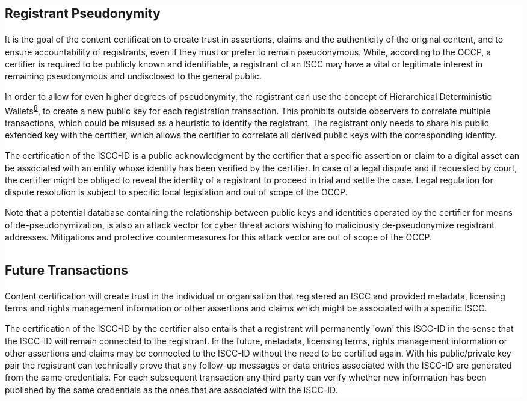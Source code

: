 ## Registrant Pseudonymity

It is the goal of the content certification to create trust in
assertions, claims and the authenticity of the original content, and to
ensure accountability of registrants, even if they must or prefer to
remain pseudonymous. While, according to the OCCP, a certifier is
required to be publicly known and identifiable, a registrant of an ISCC
may have a vital or legitimate interest in remaining pseudonymous and
undisclosed to the general public.

In order to allow for even higher degrees of pseudonymity, the
registrant can use the concept of Hierarchical Deterministic
Wallets<sup id="a8">[8](#f8)</sup>, to create a new public key for each registration
transaction. This prohibits outside observers to correlate multiple
transactions, which could be misused as a heuristic to identify the
registrant. The registrant only needs to share his public extended key
with the certifier, which allows the certifier to correlate all derived
public keys with the corresponding identity.

The certification of the ISCC-ID is a public acknowledgment by the
certifier that a specific assertion or claim to a digital asset can be
associated with an entity whose identity has been verified by the
certifier. In case of a legal dispute and if requested by court, the
certifier might be obliged to reveal the identity of a registrant to
proceed in trial and settle the case. Legal regulation for dispute
resolution is subject to specific local legislation and out of scope of
the OCCP.

Note that a potential database containing the relationship between
public keys and identities operated by the certifier for means of
de-pseudonymization, is also an attack vector for cyber threat actors
wishing to maliciously de-pseudonymize registrant addresses. Mitigations
and protective countermeasures for this attack vector are out of scope
of the OCCP.

## Future Transactions

Content certification will create trust in the individual or
organisation that registered an ISCC and provided metadata, licensing
terms and rights management information or other assertions and claims
which might be associated with a specific ISCC.

The certification of the ISCC-ID by the certifier also entails that a
registrant will permanently 'own' this ISCC-ID in the sense that the
ISCC-ID will remain connected to the registrant. In the future,
metadata, licensing terms, rights management information or other
assertions and claims may be connected to the ISCC-ID without the need
to be certified again. With his public/private key pair the registrant
can technically prove that any follow-up messages or data entries
associated with the ISCC-ID are generated from the same credentials. For
each subsequent transaction any third party can verify whether new
information has been published by the same credentials as the ones that
are associated with the ISCC-ID.
 